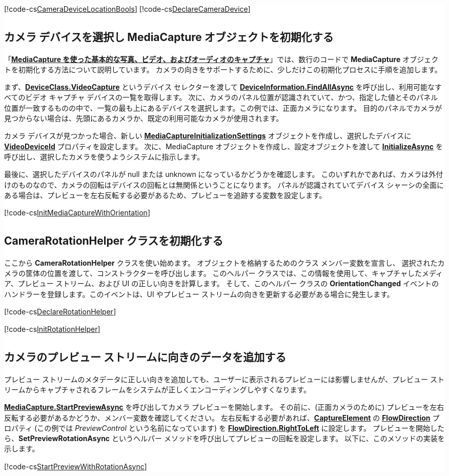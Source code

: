 [!code-cs[CameraDeviceLocationBools](./code/SimpleCameraPreview_Win10/cs/MainPage.xaml.cs#SnippetCameraDeviceLocationBools)]
[!code-cs[DeclareCameraDevice](./code/SimpleCameraPreview_Win10/cs/MainPage.xaml.cs#SnippetDeclareCameraDevice)]

## <a name="select-a-camera-device-and-initialize-the-mediacapture-object"></a>カメラ デバイスを選択し MediaCapture オブジェクトを初期化する
「[**MediaCapture を使った基本的な写真、ビデオ、およびオーディオのキャプチャ**](basic-photo-video-and-audio-capture-with-mediacapture.md)」では、数行のコードで **MediaCapture** オブジェクトを初期化する方法について説明しています。 カメラの向きをサポートするために、少しだけこの初期化プロセスに手順を追加します。

まず、[**DeviceClass.VideoCapture**](/uwp/api/Windows.Devices.Enumeration.DeviceClass) というデバイス セレクターを渡して [**DeviceInformation.FindAllAsync**](/uwp/api/windows.devices.enumeration.deviceinformation.findallasync) を呼び出し、利用可能なすべてのビデオ キャプチャ デバイスの一覧を取得します。 次に、カメラのパネル位置が認識されていて、かつ、指定した値とそのパネル位置が一致するものの中で、一覧の最も上にあるデバイスを選択します。この例では、正面カメラになります。 目的のパネルでカメラが見つからない場合は、先頭にあるカメラか、既定の利用可能なカメラが使用されます。

カメラ デバイスが見つかった場合、新しい [**MediaCaptureInitializationSettings**](/uwp/api/Windows.Media.Capture.MediaCaptureInitializationSettings) オブジェクトを作成し、選択したデバイスに [**VideoDeviceId**](/uwp/api/windows.media.capture.mediacaptureinitializationsettings.videodeviceid) プロパティを設定します。 次に、MediaCapture オブジェクトを作成し、設定オブジェクトを渡して [**InitializeAsync**](/uwp/api/windows.media.capture.mediacapture.initializeasync) を呼び出し、選択したカメラを使うようシステムに指示します。

最後に、選択したデバイスのパネルが null または unknown になっているかどうかを確認します。 このいずれかであれば、カメラは外付けのものなので、カメラの回転はデバイスの回転とは無関係ということになります。 パネルが認識されていてデバイス シャーシの全面にある場合は、プレビューを左右反転する必要があるため、プレビューを追跡する変数を設定します。

[!code-cs[InitMediaCaptureWithOrientation](./code/SimpleCameraPreview_Win10/cs/MainPage.xaml.cs#SnippetInitMediaCaptureWithOrientation)]
## <a name="initialize-the-camerarotationhelper-class"></a>CameraRotationHelper クラスを初期化する

ここから **CameraRotationHelper** クラスを使い始めます。 オブジェクトを格納するためのクラス メンバー変数を宣言し、 選択されたカメラの筐体の位置を渡して、コンストラクターを呼び出します。 このヘルパー クラスでは、この情報を使用して、キャプチャしたメディア、プレビュー ストリーム、および UI の正しい向きを計算します。 そして、このヘルパー クラスの **OrientationChanged** イベントのハンドラーを登録します。このイベントは、UI やプレビュー ストリームの向きを更新する必要がある場合に発生します。

[!code-cs[DeclareRotationHelper](./code/SimpleCameraPreview_Win10/cs/MainPage.xaml.cs#SnippetDeclareRotationHelper)]

[!code-cs[InitRotationHelper](./code/SimpleCameraPreview_Win10/cs/MainPage.xaml.cs#SnippetInitRotationHelper)]

## <a name="add-orientation-data-to-the-camera-preview-stream"></a>カメラのプレビュー ストリームに向きのデータを追加する
プレビュー ストリームのメタデータに正しい向きを追加しても、ユーザーに表示されるプレビューには影響しませんが、プレビュー ストリームからキャプチャされるフレームをシステムが正しくエンコーディングしやすくなります。

[**MediaCapture.StartPreviewAsync**](/uwp/api/windows.media.capture.mediacapture.startpreviewasync) を呼び出してカメラ プレビューを開始します。 その前に、(正面カメラのために) プレビューを左右反転する必要があるかどうか、メンバー変数を確認してください。 左右反転する必要があれば、[**CaptureElement**](/uwp/api/Windows.UI.Xaml.Controls.CaptureElement) の [**FlowDirection**](/uwp/api/windows.ui.xaml.frameworkelement.flowdirection) プロパティ (この例では *PreviewControl* という名前になっています) を [**FlowDirection.RightToLeft**](/uwp/api/Windows.UI.Xaml.FlowDirection) に設定します。 プレビューを開始したら、**SetPreviewRotationAsync** というヘルパー メソッドを呼び出してプレビューの回転を設定します。 以下に、このメソッドの実装を示します。

[!code-cs[StartPreviewWithRotationAsync](./code/SimpleCameraPreview_Win10/cs/MainPage.xaml.cs#SnippetStartPreviewWithRotationAsync)]
